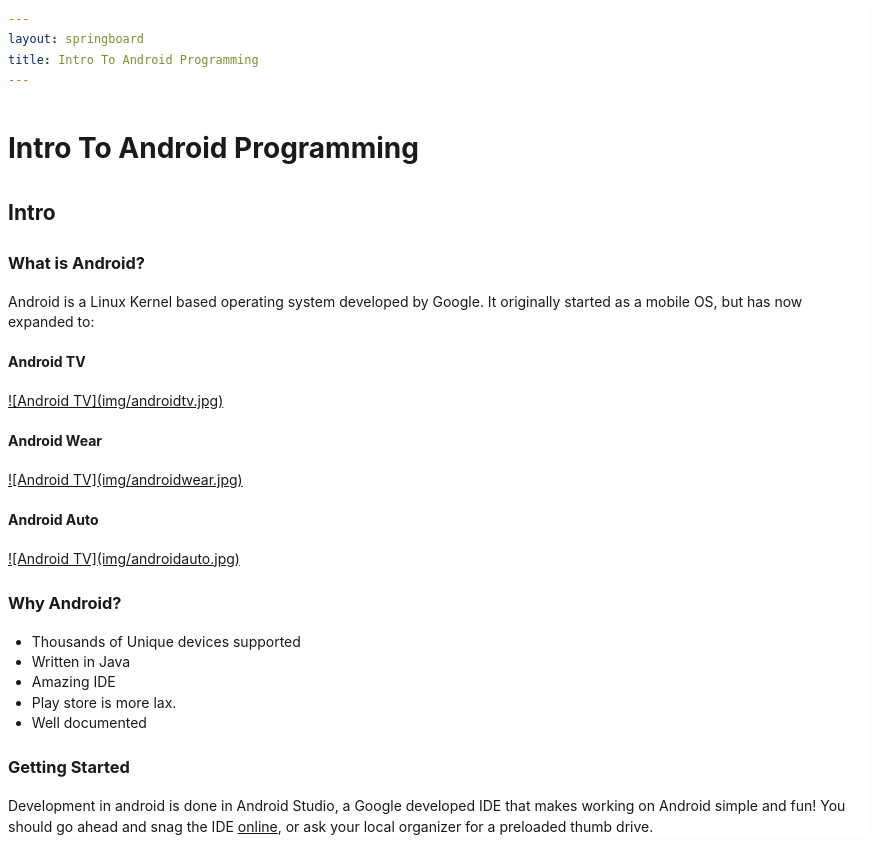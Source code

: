 ```yaml
---
layout: springboard
title: Intro To Android Programming
---
```

# Intro To Android Programming

## Intro

### What is Android?
Android is a Linux Kernel based operating system developed by Google.
It originally started as a mobile OS, but has now expanded to:

#### Android TV

<a href="img/androidtv.jpg" data-lightbox="Android TV" data-title="Android TV">
![Android TV](img/androidtv.jpg)
</a>

#### Android Wear

<a href="img/androidwear.jpg" data-lightbox="Android TV" data-title="Android TV">
<a href="img/androidwear.jpg" data-lightbox="Android TV" data-title="Android TV">
![Android TV](img/androidwear.jpg)
</a>
</a>

#### Android Auto

<a href="img/androidauto.jpg" data-lightbox="Android TV" data-title="Android TV">
<a href="img/androidauto.jpg" data-lightbox="Android TV" data-title="Android TV">
![Android TV](img/androidauto.jpg)
</a>
</a>

### Why Android?

* Thousands of Unique devices supported
* Written in Java
* Amazing IDE
* Play store is more lax.
* Well documented

### Getting Started
Development in android is done in Android Studio, a Google developed IDE that makes working on Android simple and fun! You should go ahead and snag the IDE [online](https://developer.android.com/sdk/index.html), or ask your local organizer for a preloaded thumb drive.
